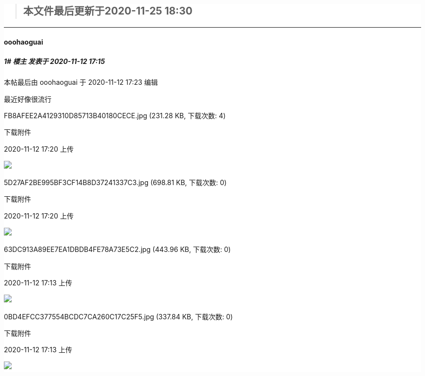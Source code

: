 > ## **本文件最后更新于2020-11-25 18:30** 


-----

####  ooohaoguai  
##### 1#       楼主       发表于 2020-11-12 17:15


 本帖最后由 ooohaoguai 于 2020-11-12 17:23 编辑 

最近好像很流行


FB8AFEE2A4129310D85713B40180CECE.jpg
(231.28 KB, 下载次数: 4)


下载附件


2020-11-12 17:20 上传


<img src="https://img.saraba1st.com/forum/202011/12/172040expdu9pndnnm1d6c.jpg" referrerpolicy="no-referrer">


5D27AF2BE995BF3CF14B8D37241337C3.jpg
(698.81 KB, 下载次数: 0)


下载附件


2020-11-12 17:20 上传


<img src="https://img.saraba1st.com/forum/202011/12/172040gfw1fef6nvv6v0o7.jpg" referrerpolicy="no-referrer">


63DC913A89EE7EA1DBDB4FE78A73E5C2.jpg
(443.96 KB, 下载次数: 0)


下载附件


2020-11-12 17:13 上传


<img src="https://img.saraba1st.com/forum/202011/12/171336pldwtty28w58waxm.jpg" referrerpolicy="no-referrer">


0BD4EFCC377554BCDC7CA260C17C25F5.jpg
(337.84 KB, 下载次数: 0)


下载附件


2020-11-12 17:13 上传


<img src="https://img.saraba1st.com/forum/202011/12/171335zq8lkfzb61pdcpqk.jpg" referrerpolicy="no-referrer">
